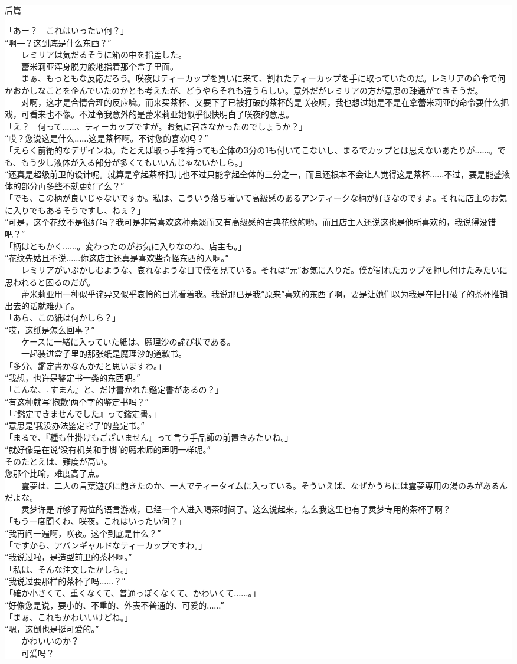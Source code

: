 后篇</div></td></tr><tr class="tt-content" id="=-4" data-pos="&#91;&quot;=&quot;,4&#93;"><td class="tt-ja" lang="ja"><div class="poem">「あー？　これはいったい何？」</div></td><td class="tt-zh" lang="zh"><div class="poem">“啊—？这到底是什么东西？”</div></td></tr><tr class="tt-content" id="=-5" data-pos="&#91;&quot;=&quot;,5&#93;"><td class="tt-ja" lang="ja"><div class="poem">　　レミリアは気だるそうに箱の中を指差した。</div></td><td class="tt-zh" lang="zh"><div class="poem">　　蕾米莉亚浑身脱力般地指着那个盒子里面。</div></td></tr><tr class="tt-content" id="=-6" data-pos="&#91;&quot;=&quot;,6&#93;"><td class="tt-ja" lang="ja"><div class="poem">　　まぁ、もっともな反応だろう。咲夜はティーカップを買いに来て、割れたティーカップを手に取っていたのだ。レミリアの命令で何かおかしなことを企んでいたのかとも考えたが、どうやらそれも違うらしい。意外だがレミリアの方が意思の疎通ができそうだ。</div></td><td class="tt-zh" lang="zh"><div class="poem">　　对啊，这才是合情合理的反应嘛。而来买茶杯、又要下了已被打破的茶杯的是咲夜啊，我也想过她是不是在拿蕾米莉亚的命令耍什么把戏，可看来也不像。不过令我意外的是蕾米莉亚她似乎很快明白了咲夜的意思。</div></td></tr><tr class="tt-content" id="=-7" data-pos="&#91;&quot;=&quot;,7&#93;"><td class="tt-ja" lang="ja"><div class="poem">「え？　何って……、ティーカップですが。お気に召さなかったのでしょうか？」</div></td><td class="tt-zh" lang="zh"><div class="poem">“哎？您说这是什么……这是茶杯啊。不讨您的喜欢吗？”</div></td></tr><tr class="tt-content" id="=-8" data-pos="&#91;&quot;=&quot;,8&#93;"><td class="tt-ja" lang="ja"><div class="poem">「えらく前衛的なデザインね。たとえば取っ手を持っても全体の3分の1も付いてこないし、まるでカップとは思えないあたりが……。でも、もう少し液体が入る部分が多くてもいいんじゃないかしら。」</div></td><td class="tt-zh" lang="zh"><div class="poem">“还真是超级前卫的设计呢。就算是拿起茶杯把儿也不过只能拿起全体的三分之一，而且还根本不会让人觉得这是茶杯……不过，要是能盛液体的部分再多些不就更好了么？”</div></td></tr><tr class="tt-content" id="=-9" data-pos="&#91;&quot;=&quot;,9&#93;"><td class="tt-ja" lang="ja"><div class="poem">「でも、この柄が良いじゃないですか。私は、こういう落ち着いて高級感のあるアンティークな柄が好きなのですよ。それに店主のお気に入りでもあるそうですし、ねぇ？」</div></td><td class="tt-zh" lang="zh"><div class="poem">“可是，这个花纹不是很好吗？我可是非常喜欢这种素淡而又有高级感的古典花纹的哟。而且店主人还说这也是他所喜欢的，我说得没错吧？”</div></td></tr><tr class="tt-content" id="=-10" data-pos="&#91;&quot;=&quot;,10&#93;"><td class="tt-ja" lang="ja"><div class="poem">「柄はともかく……。変わったのがお気に入りなのね、店主も。」</div></td><td class="tt-zh" lang="zh"><div class="poem">“花纹先姑且不说……你这店主还真是喜欢些奇怪东西的人啊。”</div></td></tr><tr class="tt-content" id="=-11" data-pos="&#91;&quot;=&quot;,11&#93;"><td class="tt-ja" lang="ja"><div class="poem">　　レミリアがいぶかしむような、哀れなような目で僕を見ている。それは“元”お気に入りだ。僕が割れたカップを押し付けたみたいに思われると困るのだが。</div></td><td class="tt-zh" lang="zh"><div class="poem">　　蕾米莉亚用一种似乎诧异又似乎哀怜的目光看着我。我说那已是我“原来”喜欢的东西了啊，要是让她们以为我是在把打破了的茶杯推销出去的话就难办了。</div></td></tr><tr class="tt-content" id="=-12" data-pos="&#91;&quot;=&quot;,12&#93;"><td class="tt-ja" lang="ja"><div class="poem">「あら、この紙は何かしら？」</div></td><td class="tt-zh" lang="zh"><div class="poem">“哎，这纸是怎么回事？”</div></td></tr><tr class="tt-content" id="=-13" data-pos="&#91;&quot;=&quot;,13&#93;"><td class="tt-ja" lang="ja"><div class="poem">　　ケースに一緒に入っていた紙は、魔理沙の詫び状である。</div></td><td class="tt-zh" lang="zh"><div class="poem">　　一起装进盒子里的那张纸是魔理沙的道歉书。</div></td></tr><tr class="tt-content" id="=-14" data-pos="&#91;&quot;=&quot;,14&#93;"><td class="tt-ja" lang="ja"><div class="poem">「多分、鑑定書かなんかだと思いますわ。」</div></td><td class="tt-zh" lang="zh"><div class="poem">“我想，也许是鉴定书一类的东西吧。”</div></td></tr><tr class="tt-content" id="=-15" data-pos="&#91;&quot;=&quot;,15&#93;"><td class="tt-ja" lang="ja"><div class="poem">「こんな、『すまん』と、だけ書かれた鑑定書があるの？」</div></td><td class="tt-zh" lang="zh"><div class="poem">“有这种就写‘抱歉’两个字的鉴定书吗？”</div></td></tr><tr class="tt-content" id="=-16" data-pos="&#91;&quot;=&quot;,16&#93;"><td class="tt-ja" lang="ja"><div class="poem">「『鑑定できませんでした』って鑑定書。」</div></td><td class="tt-zh" lang="zh"><div class="poem">“意思是‘我没办法鉴定它了’的鉴定书。”</div></td></tr><tr class="tt-content" id="=-17" data-pos="&#91;&quot;=&quot;,17&#93;"><td class="tt-ja" lang="ja"><div class="poem">「まるで、『種も仕掛けもございません』って言う手品師の前置きみたいね。」</div></td><td class="tt-zh" lang="zh"><div class="poem">“就好像是在说‘没有机关和手脚’的魔术师的声明一样呢。”</div></td></tr><tr class="tt-content" id="=-18" data-pos="&#91;&quot;=&quot;,18&#93;"><td class="tt-ja" lang="ja"><div class="poem">そのたとえは、難度が高い。</div></td><td class="tt-zh" lang="zh"><div class="poem">您那个比喻，难度高了点。</div></td></tr><tr class="tt-header" id="=-19" data-pos="&#91;&quot;=&quot;,19&#93;"><td colspan="2" id="" class="tt-header" lang="zh"><div class="poem"></div></td></tr><tr class="tt-content" id="=-20" data-pos="&#91;&quot;=&quot;,20&#93;"><td class="tt-ja" lang="ja"><div class="poem">　　霊夢は、二人の言葉遊びに飽きたのか、一人でティータイムに入っている。そういえば、なぜかうちには霊夢専用の湯のみがあるんだよな。</div></td><td class="tt-zh" lang="zh"><div class="poem">　　灵梦许是听够了两位的语言游戏，已经一个人进入喝茶时间了。这么说起来，怎么我这里也有了灵梦专用的茶杯了啊？</div></td></tr><tr class="tt-content" id="=-21" data-pos="&#91;&quot;=&quot;,21&#93;"><td class="tt-ja" lang="ja"><div class="poem">「もう一度聞くわ、咲夜。これはいったい何？」</div></td><td class="tt-zh" lang="zh"><div class="poem">“我再问一遍啊，咲夜。这个到底是什么？”</div></td></tr><tr class="tt-content" id="=-22" data-pos="&#91;&quot;=&quot;,22&#93;"><td class="tt-ja" lang="ja"><div class="poem">「ですから、アバンギャルドなティーカップですわ。」</div></td><td class="tt-zh" lang="zh"><div class="poem">“我说过啦，是造型前卫的茶杯啊。”</div></td></tr><tr class="tt-content" id="=-23" data-pos="&#91;&quot;=&quot;,23&#93;"><td class="tt-ja" lang="ja"><div class="poem">「私は、そんな注文したかしら。」</div></td><td class="tt-zh" lang="zh"><div class="poem">“我说过要那样的茶杯了吗……？”</div></td></tr><tr class="tt-content" id="=-24" data-pos="&#91;&quot;=&quot;,24&#93;"><td class="tt-ja" lang="ja"><div class="poem">「確か小さくて、重くなくて、普通っぽくなくて、かわいくて……。」</div></td><td class="tt-zh" lang="zh"><div class="poem">“好像您是说，要小的、不重的、外表不普通的、可爱的……”</div></td></tr><tr class="tt-content" id="=-25" data-pos="&#91;&quot;=&quot;,25&#93;"><td class="tt-ja" lang="ja"><div class="poem">「まぁ、これもかわいいけどね。」</div></td><td class="tt-zh" lang="zh"><div class="poem">“嗯，这倒也是挺可爱的。”</div></td></tr><tr class="tt-content" id="=-26" data-pos="&#91;&quot;=&quot;,26&#93;"><td class="tt-ja" lang="ja"><div class="poem">　　かわいいのか？</div></td><td class="tt-zh" lang="zh"><div class="poem">　　可爱吗？</div></td></tr><tr class="tt-content" id="=-27" data-pos="&#91;&quot;=&quot;,27&#93;"><td class="tt-ja" lang="ja">